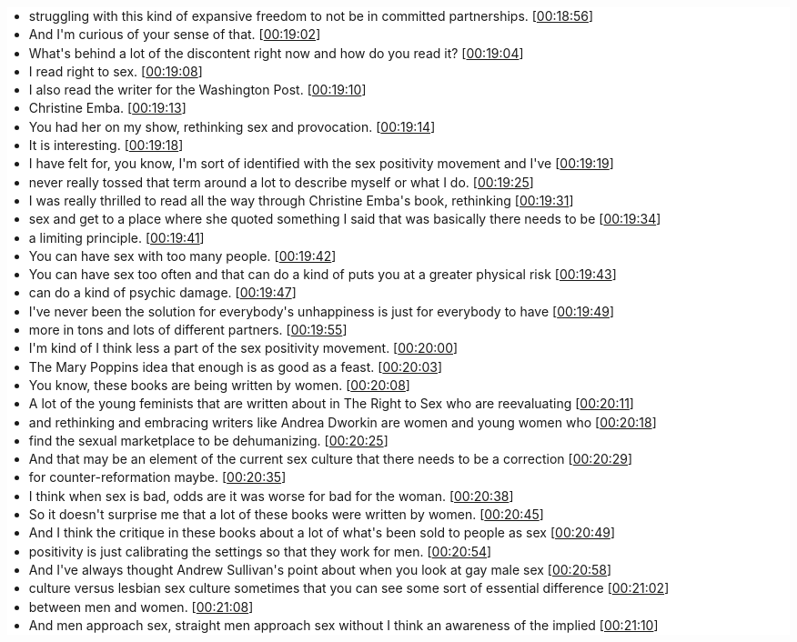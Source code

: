 *  struggling with this kind of expansive freedom to not be in committed partnerships. [[00:18:56](https://www.youtube.com/watch?v=n1w2bhlXaJc&t=1136.16s)]
*  And I'm curious of your sense of that. [[00:19:02](https://www.youtube.com/watch?v=n1w2bhlXaJc&t=1142.96s)]
*  What's behind a lot of the discontent right now and how do you read it? [[00:19:04](https://www.youtube.com/watch?v=n1w2bhlXaJc&t=1144.52s)]
*  I read right to sex. [[00:19:08](https://www.youtube.com/watch?v=n1w2bhlXaJc&t=1148.0800000000002s)]
*  I also read the writer for the Washington Post. [[00:19:10](https://www.youtube.com/watch?v=n1w2bhlXaJc&t=1150.0s)]
*  Christine Emba. [[00:19:13](https://www.youtube.com/watch?v=n1w2bhlXaJc&t=1153.76s)]
*  You had her on my show, rethinking sex and provocation. [[00:19:14](https://www.youtube.com/watch?v=n1w2bhlXaJc&t=1154.76s)]
*  It is interesting. [[00:19:18](https://www.youtube.com/watch?v=n1w2bhlXaJc&t=1158.28s)]
*  I have felt for, you know, I'm sort of identified with the sex positivity movement and I've [[00:19:19](https://www.youtube.com/watch?v=n1w2bhlXaJc&t=1159.32s)]
*  never really tossed that term around a lot to describe myself or what I do. [[00:19:25](https://www.youtube.com/watch?v=n1w2bhlXaJc&t=1165.84s)]
*  I was really thrilled to read all the way through Christine Emba's book, rethinking [[00:19:31](https://www.youtube.com/watch?v=n1w2bhlXaJc&t=1171.48s)]
*  sex and get to a place where she quoted something I said that was basically there needs to be [[00:19:34](https://www.youtube.com/watch?v=n1w2bhlXaJc&t=1174.3999999999999s)]
*  a limiting principle. [[00:19:41](https://www.youtube.com/watch?v=n1w2bhlXaJc&t=1181.28s)]
*  You can have sex with too many people. [[00:19:42](https://www.youtube.com/watch?v=n1w2bhlXaJc&t=1182.28s)]
*  You can have sex too often and that can do a kind of puts you at a greater physical risk [[00:19:43](https://www.youtube.com/watch?v=n1w2bhlXaJc&t=1183.52s)]
*  can do a kind of psychic damage. [[00:19:47](https://www.youtube.com/watch?v=n1w2bhlXaJc&t=1187.68s)]
*  I've never been the solution for everybody's unhappiness is just for everybody to have [[00:19:49](https://www.youtube.com/watch?v=n1w2bhlXaJc&t=1189.6399999999999s)]
*  more in tons and lots of different partners. [[00:19:55](https://www.youtube.com/watch?v=n1w2bhlXaJc&t=1195.8799999999999s)]
*  I'm kind of I think less a part of the sex positivity movement. [[00:20:00](https://www.youtube.com/watch?v=n1w2bhlXaJc&t=1200.44s)]
*  The Mary Poppins idea that enough is as good as a feast. [[00:20:03](https://www.youtube.com/watch?v=n1w2bhlXaJc&t=1203.8799999999999s)]
*  You know, these books are being written by women. [[00:20:08](https://www.youtube.com/watch?v=n1w2bhlXaJc&t=1208.8799999999999s)]
*  A lot of the young feminists that are written about in The Right to Sex who are reevaluating [[00:20:11](https://www.youtube.com/watch?v=n1w2bhlXaJc&t=1211.44s)]
*  and rethinking and embracing writers like Andrea Dworkin are women and young women who [[00:20:18](https://www.youtube.com/watch?v=n1w2bhlXaJc&t=1218.16s)]
*  find the sexual marketplace to be dehumanizing. [[00:20:25](https://www.youtube.com/watch?v=n1w2bhlXaJc&t=1225.0400000000002s)]
*  And that may be an element of the current sex culture that there needs to be a correction [[00:20:29](https://www.youtube.com/watch?v=n1w2bhlXaJc&t=1229.76s)]
*  for counter-reformation maybe. [[00:20:35](https://www.youtube.com/watch?v=n1w2bhlXaJc&t=1235.2s)]
*  I think when sex is bad, odds are it was worse for bad for the woman. [[00:20:38](https://www.youtube.com/watch?v=n1w2bhlXaJc&t=1238.2s)]
*  So it doesn't surprise me that a lot of these books were written by women. [[00:20:45](https://www.youtube.com/watch?v=n1w2bhlXaJc&t=1245.72s)]
*  And I think the critique in these books about a lot of what's been sold to people as sex [[00:20:49](https://www.youtube.com/watch?v=n1w2bhlXaJc&t=1249.16s)]
*  positivity is just calibrating the settings so that they work for men. [[00:20:54](https://www.youtube.com/watch?v=n1w2bhlXaJc&t=1254.24s)]
*  And I've always thought Andrew Sullivan's point about when you look at gay male sex [[00:20:58](https://www.youtube.com/watch?v=n1w2bhlXaJc&t=1258.8s)]
*  culture versus lesbian sex culture sometimes that you can see some sort of essential difference [[00:21:02](https://www.youtube.com/watch?v=n1w2bhlXaJc&t=1262.0s)]
*  between men and women. [[00:21:08](https://www.youtube.com/watch?v=n1w2bhlXaJc&t=1268.16s)]
*  And men approach sex, straight men approach sex without I think an awareness of the implied [[00:21:10](https://www.youtube.com/watch?v=n1w2bhlXaJc&t=1270.1200000000001s)]